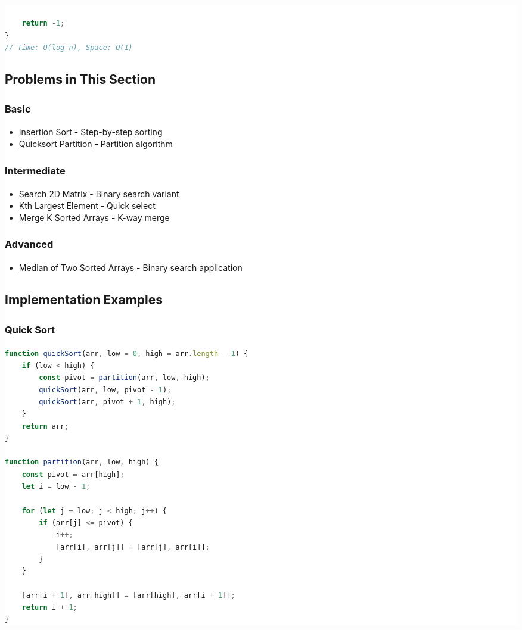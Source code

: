 ```javascript
    
    return -1;
}
// Time: O(log n), Space: O(1)
```

## Problems in This Section

### Basic
- [Insertion Sort](problems/insertion-sort.md) - Step-by-step sorting
- [Quicksort Partition](problems/quicksort-partition.md) - Partition algorithm

### Intermediate
- [Search 2D Matrix](problems/search-2d-matrix.md) - Binary search variant
- [Kth Largest Element](problems/kth-largest-element.md) - Quick select
- [Merge K Sorted Arrays](problems/merge-k-sorted-arrays.md) - K-way merge

### Advanced
- [Median of Two Sorted Arrays](problems/find-median-sorted-arrays.md) - Binary search application

## Implementation Examples

### Quick Sort
```javascript
function quickSort(arr, low = 0, high = arr.length - 1) {
    if (low < high) {
        const pivot = partition(arr, low, high);
        quickSort(arr, low, pivot - 1);
        quickSort(arr, pivot + 1, high);
    }
    return arr;
}

function partition(arr, low, high) {
    const pivot = arr[high];
    let i = low - 1;
    
    for (let j = low; j < high; j++) {
        if (arr[j] <= pivot) {
            i++;
            [arr[i], arr[j]] = [arr[j], arr[i]];
        }
    }
    
    [arr[i + 1], arr[high]] = [arr[high], arr[i + 1]];
    return i + 1;
}
```
